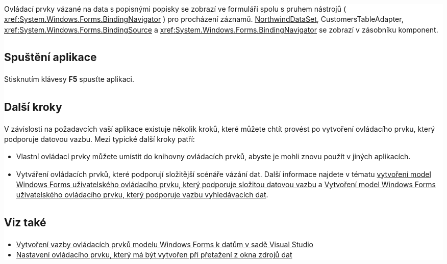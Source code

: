 Ovládací prvky vázané na data s popisnými popisky se zobrazí ve formuláři spolu s pruhem nástrojů ( <xref:System.Windows.Forms.BindingNavigator> ) pro procházení záznamů. [NorthwindDataSet](../data-tools/dataset-tools-in-visual-studio.md), CustomersTableAdapter, <xref:System.Windows.Forms.BindingSource> a <xref:System.Windows.Forms.BindingNavigator> se zobrazí v zásobníku komponent.

## <a name="run-the-application"></a>Spuštění aplikace

Stisknutím klávesy **F5** spusťte aplikaci.

## <a name="next-steps"></a>Další kroky

V závislosti na požadavcích vaší aplikace existuje několik kroků, které můžete chtít provést po vytvoření ovládacího prvku, který podporuje datovou vazbu. Mezi typické další kroky patří:

- Vlastní ovládací prvky můžete umístit do knihovny ovládacích prvků, abyste je mohli znovu použít v jiných aplikacích.

- Vytváření ovládacích prvků, které podporují složitější scénáře vázání dat. Další informace najdete v tématu [vytvoření model Windows Forms uživatelského ovládacího prvku, který podporuje složitou datovou vazbu](../data-tools/create-a-windows-forms-user-control-that-supports-complex-data-binding.md) a [Vytvoření model Windows Forms uživatelského ovládacího prvku, který podporuje vazbu vyhledávacích dat](../data-tools/create-a-windows-forms-user-control-that-supports-lookup-data-binding.md).

## <a name="see-also"></a>Viz také

- [Vytvoření vazby ovládacích prvků modelu Windows Forms k datům v sadě Visual Studio](../data-tools/bind-windows-forms-controls-to-data-in-visual-studio.md)
- [Nastavení ovládacího prvku, který má být vytvořen při přetažení z okna zdrojů dat](../data-tools/set-the-control-to-be-created-when-dragging-from-the-data-sources-window.md)
